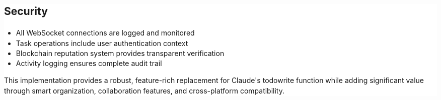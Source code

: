 ## Security

- All WebSocket connections are logged and monitored
- Task operations include user authentication context
- Blockchain reputation system provides transparent verification
- Activity logging ensures complete audit trail

This implementation provides a robust, feature-rich replacement for Claude's todowrite function while adding significant value through smart organization, collaboration features, and cross-platform compatibility.
